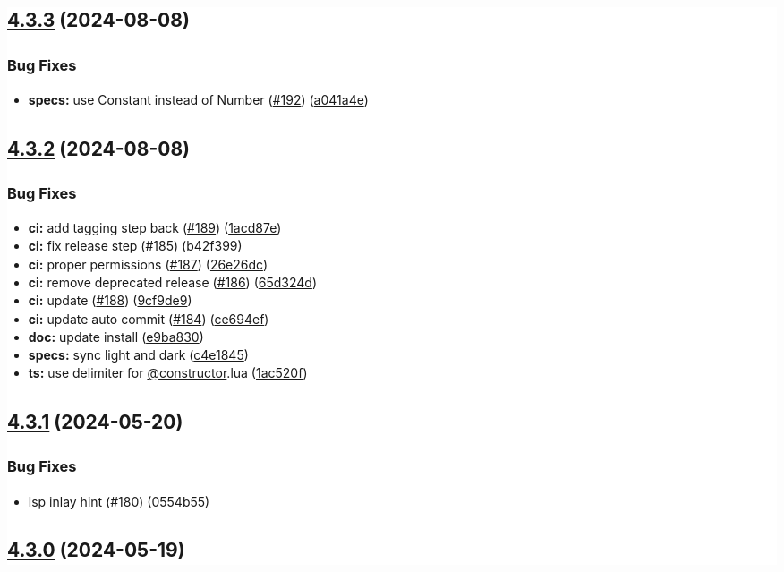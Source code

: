 ## [4.3.3](https://github.com/zenbones-theme/zenbones.nvim/compare/v4.3.2...v4.3.3) (2024-08-08)


### Bug Fixes

* **specs:** use Constant instead of Number ([#192](https://github.com/zenbones-theme/zenbones.nvim/issues/192)) ([a041a4e](https://github.com/zenbones-theme/zenbones.nvim/commit/a041a4e7a10b8f185f3eaf18e35e60cb0d3ca6a2))

## [4.3.2](https://github.com/zenbones-theme/zenbones.nvim/compare/v4.3.1...v4.3.2) (2024-08-08)


### Bug Fixes

* **ci:** add tagging step back ([#189](https://github.com/zenbones-theme/zenbones.nvim/issues/189)) ([1acd87e](https://github.com/zenbones-theme/zenbones.nvim/commit/1acd87ea10ce26b1613167b7e060ff7110f20686))
* **ci:** fix release step ([#185](https://github.com/zenbones-theme/zenbones.nvim/issues/185)) ([b42f399](https://github.com/zenbones-theme/zenbones.nvim/commit/b42f3994a9079c192eba674dd8fb8acbacca80d8))
* **ci:** proper permissions ([#187](https://github.com/zenbones-theme/zenbones.nvim/issues/187)) ([26e26dc](https://github.com/zenbones-theme/zenbones.nvim/commit/26e26dc704f0ce037fca4b96742f2224292fbe07))
* **ci:** remove deprecated release ([#186](https://github.com/zenbones-theme/zenbones.nvim/issues/186)) ([65d324d](https://github.com/zenbones-theme/zenbones.nvim/commit/65d324d2d703296b8c9872063a8733ce34d69fd4))
* **ci:** update ([#188](https://github.com/zenbones-theme/zenbones.nvim/issues/188)) ([9cf9de9](https://github.com/zenbones-theme/zenbones.nvim/commit/9cf9de96db145854927ac4621772b7161d38935c))
* **ci:** update auto commit ([#184](https://github.com/zenbones-theme/zenbones.nvim/issues/184)) ([ce694ef](https://github.com/zenbones-theme/zenbones.nvim/commit/ce694ef8e222e4682ebd9c7de62cf2747efccea0))
* **doc:** update install ([e9ba830](https://github.com/zenbones-theme/zenbones.nvim/commit/e9ba8305f65524f9355515cdd8704b2c6ba2def6))
* **specs:** sync light and dark ([c4e1845](https://github.com/zenbones-theme/zenbones.nvim/commit/c4e1845cdc9be2c1b2ba02c78ee0438e576898cf))
* **ts:** use delimiter for [@constructor](https://github.com/constructor).lua ([1ac520f](https://github.com/zenbones-theme/zenbones.nvim/commit/1ac520f7fc8b1c41d1414270ee48c8f8be2714b0))

## [4.3.1](https://github.com/mcchrish/zenbones.nvim/compare/v4.3.0...v4.3.1) (2024-05-20)


### Bug Fixes

* lsp inlay hint ([#180](https://github.com/mcchrish/zenbones.nvim/issues/180)) ([0554b55](https://github.com/mcchrish/zenbones.nvim/commit/0554b55153eaea443402e282e0064eeb7a0f75a7))

## [4.3.0](https://github.com/mcchrish/zenbones.nvim/compare/v4.2.0...v4.3.0) (2024-05-19)
